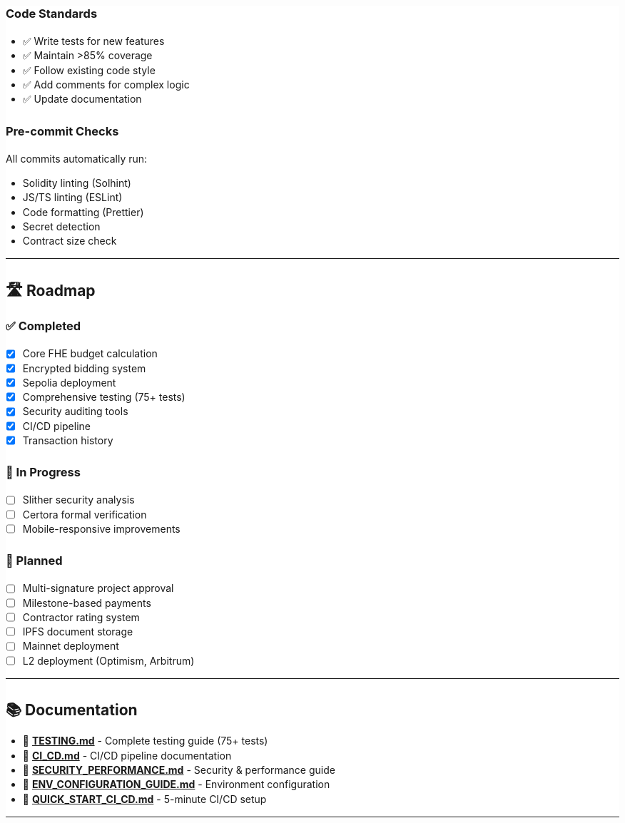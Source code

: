 ### Code Standards

- ✅ Write tests for new features
- ✅ Maintain >85% coverage
- ✅ Follow existing code style
- ✅ Add comments for complex logic
- ✅ Update documentation

### Pre-commit Checks

All commits automatically run:
- Solidity linting (Solhint)
- JS/TS linting (ESLint)
- Code formatting (Prettier)
- Secret detection
- Contract size check

---

## 🛣️ Roadmap

### ✅ Completed

- [x] Core FHE budget calculation
- [x] Encrypted bidding system
- [x] Sepolia deployment
- [x] Comprehensive testing (75+ tests)
- [x] Security auditing tools
- [x] CI/CD pipeline
- [x] Transaction history

### 🚧 In Progress

- [ ] Slither security analysis
- [ ] Certora formal verification
- [ ] Mobile-responsive improvements

### 📅 Planned

- [ ] Multi-signature project approval
- [ ] Milestone-based payments
- [ ] Contractor rating system
- [ ] IPFS document storage
- [ ] Mainnet deployment
- [ ] L2 deployment (Optimism, Arbitrum)

---

## 📚 Documentation

- 📖 **[TESTING.md](TESTING.md)** - Complete testing guide (75+ tests)
- 📖 **[CI_CD.md](CI_CD.md)** - CI/CD pipeline documentation
- 📖 **[SECURITY_PERFORMANCE.md](SECURITY_PERFORMANCE.md)** - Security & performance guide
- 📖 **[ENV_CONFIGURATION_GUIDE.md](ENV_CONFIGURATION_GUIDE.md)** - Environment configuration
- 📖 **[QUICK_START_CI_CD.md](QUICK_START_CI_CD.md)** - 5-minute CI/CD setup

---